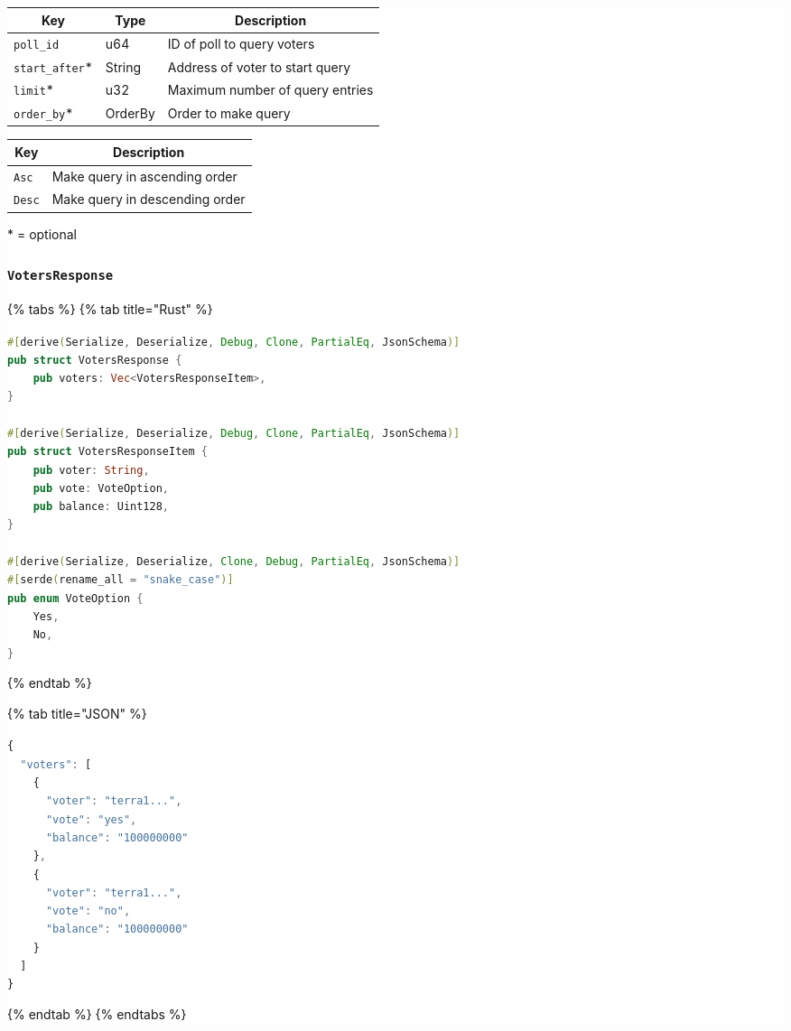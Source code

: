 | Key             | Type    | Description                     |
| --------------- | ------- | ------------------------------- |
| `poll_id`       | u64     | ID of poll to query voters      |
| `start_after`\* | String  | Address of voter to start query |
| `limit`\*       | u32     | Maximum number of query entries |
| `order_by`\*    | OrderBy | Order to make query             |

| Key    | Description                    |
| ------ | ------------------------------ |
| `Asc`  | Make query in ascending order  |
| `Desc` | Make query in descending order |

\* = optional

### `VotersResponse`

{% tabs %}
{% tab title="Rust" %}
```rust
#[derive(Serialize, Deserialize, Debug, Clone, PartialEq, JsonSchema)]
pub struct VotersResponse {
    pub voters: Vec<VotersResponseItem>,
}

#[derive(Serialize, Deserialize, Debug, Clone, PartialEq, JsonSchema)]
pub struct VotersResponseItem {
    pub voter: String,
    pub vote: VoteOption,
    pub balance: Uint128,
}

#[derive(Serialize, Deserialize, Clone, Debug, PartialEq, JsonSchema)]
#[serde(rename_all = "snake_case")]
pub enum VoteOption {
    Yes,
    No,
}
```
{% endtab %}

{% tab title="JSON" %}
```javascript
{
  "voters": [
    {
      "voter": "terra1...", 
      "vote": "yes", 
      "balance": "100000000" 
    }, 
    {
      "voter": "terra1...", 
      "vote": "no", 
      "balance": "100000000" 
    } 
  ]
}
```
{% endtab %}
{% endtabs %}
